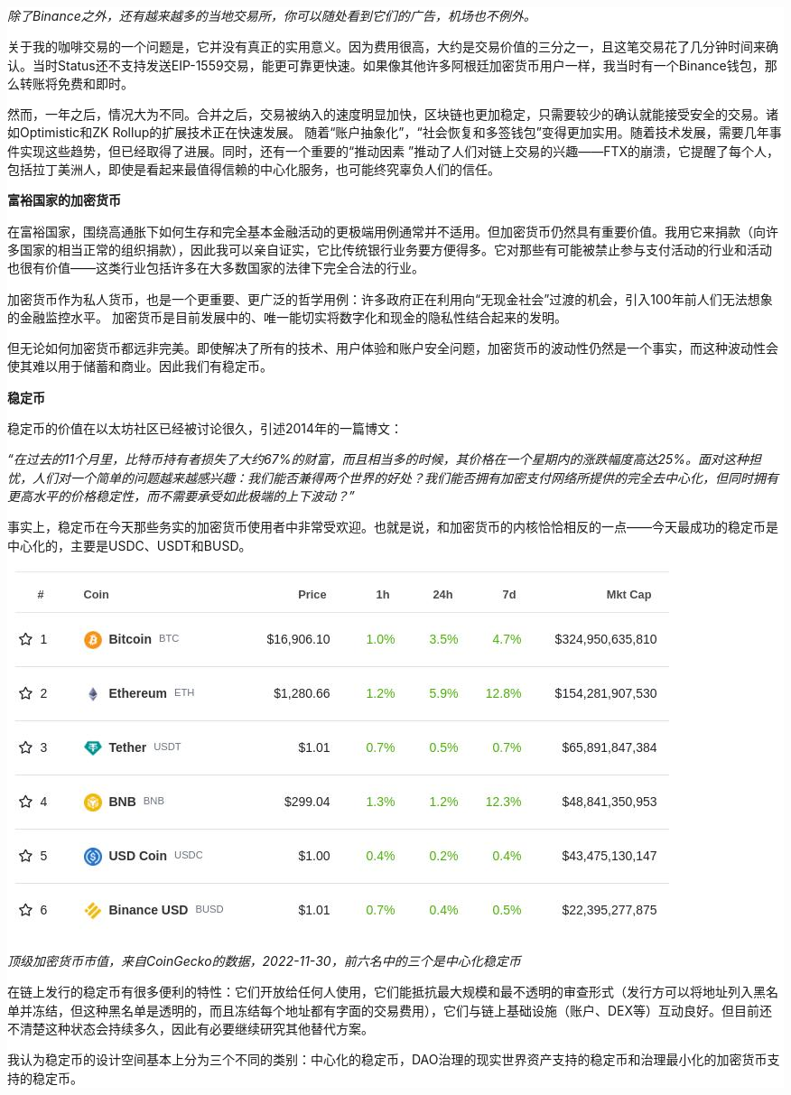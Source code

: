 *除了Binance之外，还有越来越多的当地交易所，你可以随处看到它们的广告，机场也不例外。*

关于我的咖啡交易的一个问题是，它并没有真正的实用意义。因为费用很高，大约是交易价值的三分之一，且这笔交易花了几分钟时间来确认。当时Status还不支持发送EIP-1559交易，能更可靠更快速。如果像其他许多阿根廷加密货币用户一样，我当时有一个Binance钱包，那么转账将免费和即时。

然而，一年之后，情况大为不同。合并之后，交易被纳入的速度明显加快，区块链也更加稳定，只需要较少的确认就能接受安全的交易。诸如Optimistic和ZK Rollup的扩展技术正在快速发展。 随着“账户抽象化”，“社会恢复和多签钱包”变得更加实用。随着技术发展，需要几年事件实现这些趋势，但已经取得了进展。同时，还有一个重要的“推动因素 ”推动了人们对链上交易的兴趣——FTX的崩溃，它提醒了每个人，包括拉丁美洲人，即使是看起来最值得信赖的中心化服务，也可能终究辜负人们的信任。

**富裕国家的加密货币**

在富裕国家，围绕高通胀下如何生存和完全基本金融活动的更极端用例通常并不适用。但加密货币仍然具有重要价值。我用它来捐款（向许多国家的相当正常的组织捐款），因此我可以亲自证实，它比传统银行业务要方便得多。它对那些有可能被禁止参与支付活动的行业和活动也很有价值——这类行业包括许多在大多数国家的法律下完全合法的行业。

加密货币作为私人货币，也是一个更重要、更广泛的哲学用例：许多政府正在利用向“无现金社会”过渡的机会，引入100年前人们无法想象的金融监控水平。 加密货币是目前发展中的、唯一能切实将数字化和现金的隐私性结合起来的发明。

但无论如何加密货币都远非完美。即使解决了所有的技术、用户体验和账户安全问题，加密货币的波动性仍然是一个事实，而这种波动性会使其难以用于储蓄和商业。因此我们有稳定币。

**稳定币**

稳定币的价值在以太坊社区已经被讨论很久，引述2014年的一篇博文：

*“在过去的11个月里，比特币持有者损失了大约67%的财富，而且相当多的时候，其价格在一个星期内的涨跌幅度高达25%。面对这种担忧，人们对一个简单的问题越来越感兴趣：我们能否兼得两个世界的好处？我们能否拥有加密支付网络所提供的完全去中心化，但同时拥有更高水平的价格稳定性，而不需要承受如此极端的上下波动？”*

事实上，稳定币在今天那些务实的加密货币使用者中非常受欢迎。也就是说，和加密货币的内核恰恰相反的一点——今天最成功的稳定币是中心化的，主要是USDC、USDT和BUSD。

![image.png](assets/image-20221211090019-q023md4.png)

*顶级加密货币市值，来自CoinGecko的数据，2022-11-30，前六名中的三个是中心化稳定币*

在链上发行的稳定币有很多便利的特性：它们开放给任何人使用，它们能抵抗最大规模和最不透明的审查形式（发行方可以将地址列入黑名单并冻结，但这种黑名单是透明的，而且冻结每个地址都有字面的交易费用），它们与链上基础设施（账户、DEX等）互动良好。但目前还不清楚这种状态会持续多久，因此有必要继续研究其他替代方案。

我认为稳定币的设计空间基本上分为三个不同的类别：中心化的稳定币，DAO治理的现实世界资产支持的稳定币和治理最小化的加密货币支持的稳定币。
